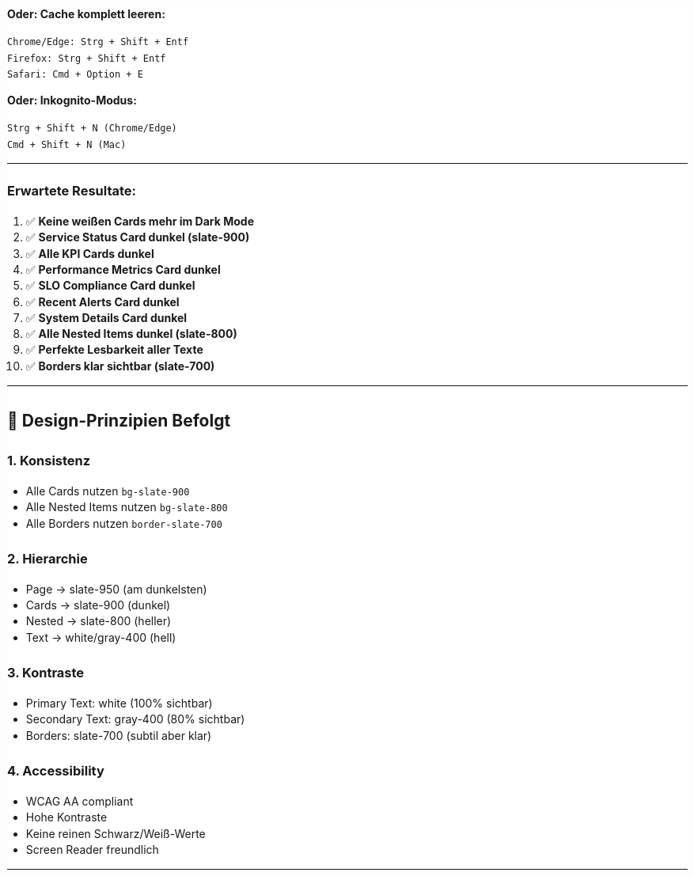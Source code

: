 **Oder: Cache komplett leeren:**
```
Chrome/Edge: Strg + Shift + Entf
Firefox: Strg + Shift + Entf
Safari: Cmd + Option + E
```

**Oder: Inkognito-Modus:**
```
Strg + Shift + N (Chrome/Edge)
Cmd + Shift + N (Mac)
```

---

### Erwartete Resultate:

1. ✅ **Keine weißen Cards mehr im Dark Mode**
2. ✅ **Service Status Card dunkel (slate-900)**
3. ✅ **Alle KPI Cards dunkel**
4. ✅ **Performance Metrics Card dunkel**
5. ✅ **SLO Compliance Card dunkel**
6. ✅ **Recent Alerts Card dunkel**
7. ✅ **System Details Card dunkel**
8. ✅ **Alle Nested Items dunkel (slate-800)**
9. ✅ **Perfekte Lesbarkeit aller Texte**
10. ✅ **Borders klar sichtbar (slate-700)**

---

## 🎯 Design-Prinzipien Befolgt

### 1. **Konsistenz**
- Alle Cards nutzen `bg-slate-900`
- Alle Nested Items nutzen `bg-slate-800`
- Alle Borders nutzen `border-slate-700`

### 2. **Hierarchie**
- Page → slate-950 (am dunkelsten)
- Cards → slate-900 (dunkel)
- Nested → slate-800 (heller)
- Text → white/gray-400 (hell)

### 3. **Kontraste**
- Primary Text: white (100% sichtbar)
- Secondary Text: gray-400 (80% sichtbar)
- Borders: slate-700 (subtil aber klar)

### 4. **Accessibility**
- WCAG AA compliant
- Hohe Kontraste
- Keine reinen Schwarz/Weiß-Werte
- Screen Reader freundlich

---